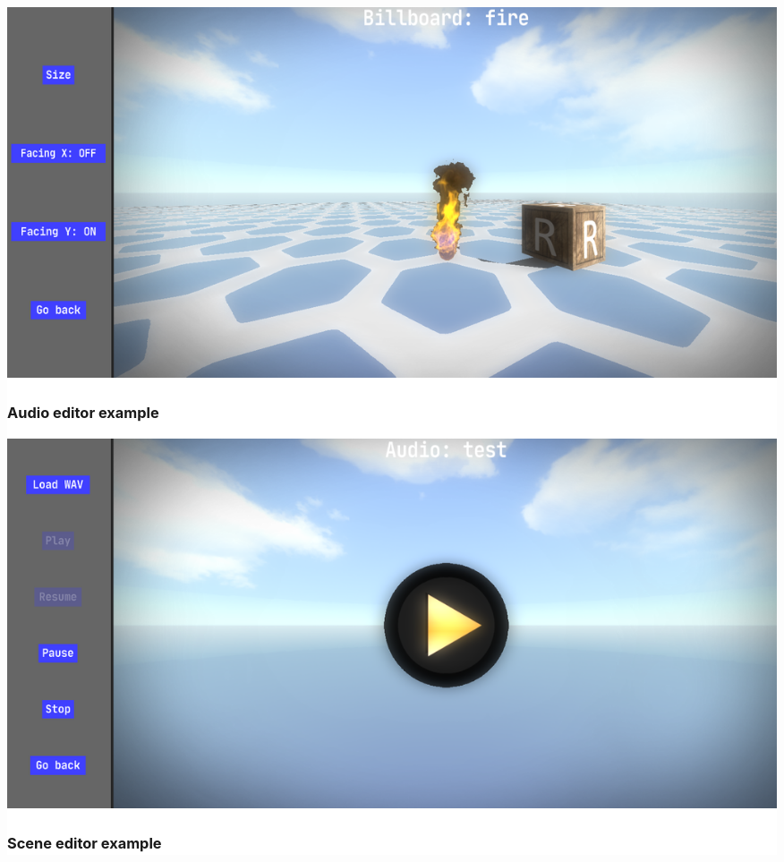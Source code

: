 ![billboard](engine/readme/billboard_editor.png)
### Audio editor example
![audio](engine/readme/audio_editor.png)
### Scene editor example